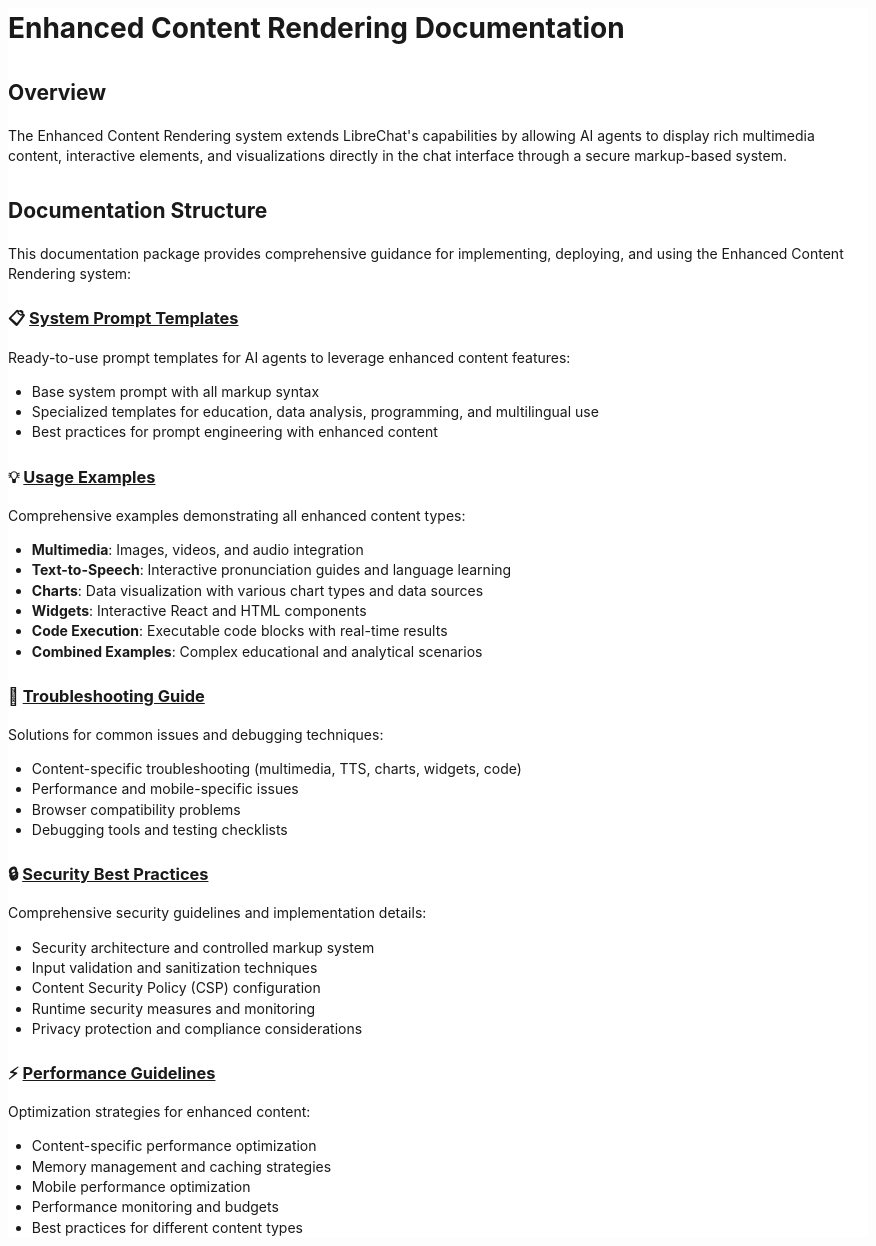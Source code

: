 # Enhanced Content Rendering Documentation

## Overview

The Enhanced Content Rendering system extends LibreChat's capabilities by allowing AI agents to display rich multimedia content, interactive elements, and visualizations directly in the chat interface through a secure markup-based system.

## Documentation Structure

This documentation package provides comprehensive guidance for implementing, deploying, and using the Enhanced Content Rendering system:

### 📋 [System Prompt Templates](./system-prompt-templates.md)
Ready-to-use prompt templates for AI agents to leverage enhanced content features:
- Base system prompt with all markup syntax
- Specialized templates for education, data analysis, programming, and multilingual use
- Best practices for prompt engineering with enhanced content

### 💡 [Usage Examples](./usage-examples.md)
Comprehensive examples demonstrating all enhanced content types:
- **Multimedia**: Images, videos, and audio integration
- **Text-to-Speech**: Interactive pronunciation guides and language learning
- **Charts**: Data visualization with various chart types and data sources
- **Widgets**: Interactive React and HTML components
- **Code Execution**: Executable code blocks with real-time results
- **Combined Examples**: Complex educational and analytical scenarios

### 🔧 [Troubleshooting Guide](./troubleshooting-guide.md)
Solutions for common issues and debugging techniques:
- Content-specific troubleshooting (multimedia, TTS, charts, widgets, code)
- Performance and mobile-specific issues
- Browser compatibility problems
- Debugging tools and testing checklists

### 🔒 [Security Best Practices](./security-best-practices.md)
Comprehensive security guidelines and implementation details:
- Security architecture and controlled markup system
- Input validation and sanitization techniques
- Content Security Policy (CSP) configuration
- Runtime security measures and monitoring
- Privacy protection and compliance considerations

### ⚡ [Performance Guidelines](./performance-guidelines.md)
Optimization strategies for enhanced content:
- Content-specific performance optimization
- Memory management and caching strategies
- Mobile performance optimization
- Performance monitoring and budgets
- Best practices for different content types
